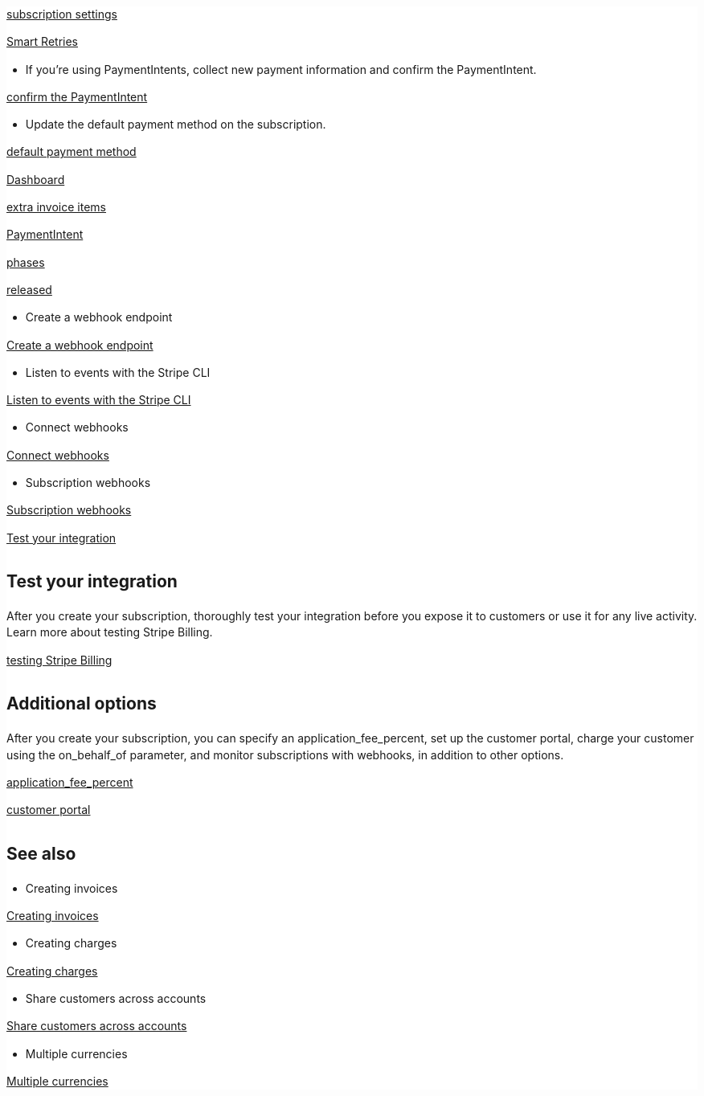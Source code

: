 [subscription settings](/billing/subscriptions/overview#settings)

[Smart Retries](/billing/revenue-recovery/smart-retries)

- If you’re using PaymentIntents, collect new payment information and confirm the PaymentIntent.

[confirm the PaymentIntent](/api/payment_intents/confirm)

- Update the default payment method on the subscription.

[default payment method](/api/subscriptions/object#subscription_object-default_payment_method)

[Dashboard](https://dashboard.stripe.com/settings/billing/automatic)

[extra invoice items](/billing/invoices/subscription#adding-upcoming-invoice-items)

[PaymentIntent](/api/payment_intents)

[phases](/billing/subscriptions/subscription-schedules#subscription-schedule-phases)

[released](/api/subscription_schedules/release)

- Create a webhook endpoint

[Create a webhook endpoint](/webhooks#webhook-endpoint-def)

- Listen to events with the Stripe CLI

[Listen to events with the Stripe CLI](/webhooks#local-listener)

- Connect webhooks

[Connect webhooks](/connect/webhooks)

- Subscription webhooks

[Subscription webhooks](/billing/subscriptions/webhooks)

[Test your integration](#test-integration)

## Test your integration

After you create your subscription, thoroughly test your integration before you expose it to customers or use it for any live activity. Learn more about testing Stripe Billing.

[testing Stripe Billing](/billing/testing)

## Additional options

After you create your subscription, you can specify an application_fee_percent, set up the customer portal, charge your customer using the on_behalf_of parameter, and monitor subscriptions with webhooks, in addition to other options.

[application_fee_percent](/api/subscriptions/object#subscription_object-application_fee_percent)

[customer portal](/billing/subscriptions/customer-portal)

## See also

- Creating invoices

[Creating invoices](/invoicing/connect)

- Creating charges

[Creating charges](/connect/charges)

- Share customers across accounts

[Share customers across accounts](/connect/cloning-customers-across-accounts)

- Multiple currencies

[Multiple currencies](/connect/currencies)
